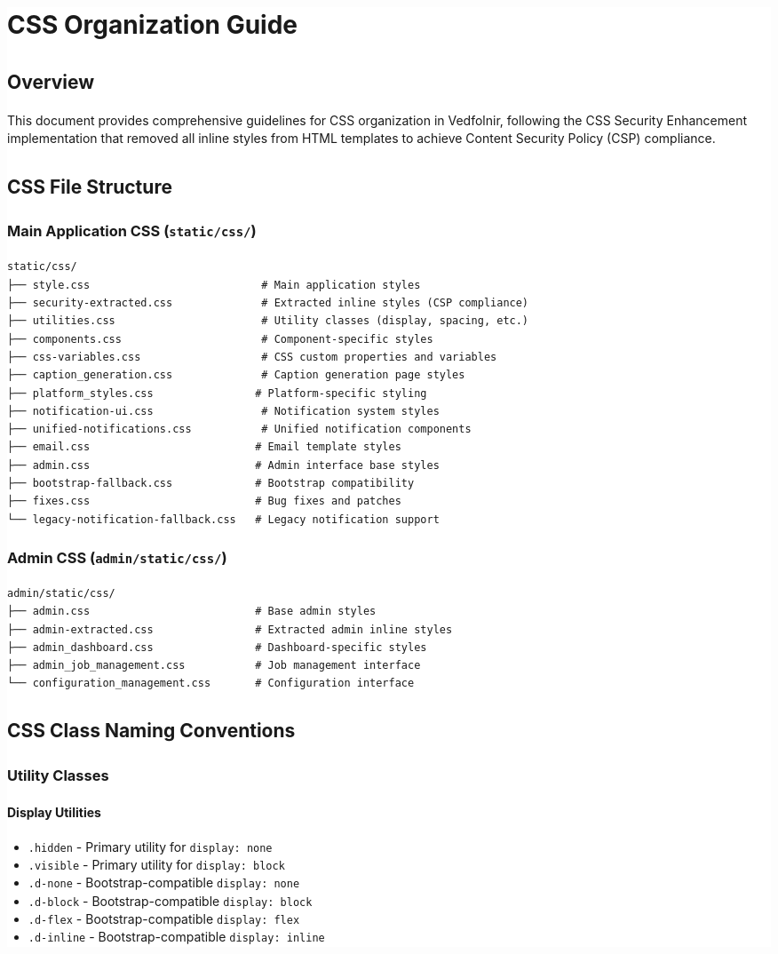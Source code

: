 # CSS Organization Guide

## Overview

This document provides comprehensive guidelines for CSS organization in Vedfolnir, following the CSS Security Enhancement implementation that removed all inline styles from HTML templates to achieve Content Security Policy (CSP) compliance.

## CSS File Structure

### Main Application CSS (`static/css/`)

```
static/css/
├── style.css                           # Main application styles
├── security-extracted.css              # Extracted inline styles (CSP compliance)
├── utilities.css                       # Utility classes (display, spacing, etc.)
├── components.css                      # Component-specific styles
├── css-variables.css                   # CSS custom properties and variables
├── caption_generation.css              # Caption generation page styles
├── platform_styles.css                # Platform-specific styling
├── notification-ui.css                 # Notification system styles
├── unified-notifications.css           # Unified notification components
├── email.css                          # Email template styles
├── admin.css                          # Admin interface base styles
├── bootstrap-fallback.css             # Bootstrap compatibility
├── fixes.css                          # Bug fixes and patches
└── legacy-notification-fallback.css   # Legacy notification support
```

### Admin CSS (`admin/static/css/`)

```
admin/static/css/
├── admin.css                          # Base admin styles
├── admin-extracted.css                # Extracted admin inline styles
├── admin_dashboard.css                # Dashboard-specific styles
├── admin_job_management.css           # Job management interface
└── configuration_management.css       # Configuration interface
```

## CSS Class Naming Conventions

### Utility Classes

#### Display Utilities
- `.hidden` - Primary utility for `display: none`
- `.visible` - Primary utility for `display: block`
- `.d-none` - Bootstrap-compatible `display: none`
- `.d-block` - Bootstrap-compatible `display: block`
- `.d-flex` - Bootstrap-compatible `display: flex`
- `.d-inline` - Bootstrap-compatible `display: inline`
